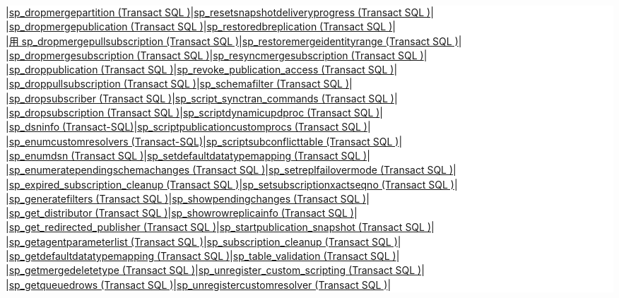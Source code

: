 |[sp_dropmergepartition &#40;Transact SQL &#41;](../../relational-databases/system-stored-procedures/sp-dropmergepartition-transact-sql.md)|[sp_resetsnapshotdeliveryprogress &#40;Transact SQL &#41;](../../relational-databases/system-stored-procedures/sp-resetsnapshotdeliveryprogress-transact-sql.md)|  
|[sp_dropmergepublication &#40;Transact SQL &#41;](../../relational-databases/system-stored-procedures/sp-dropmergepublication-transact-sql.md)|[sp_restoredbreplication &#40;Transact SQL &#41;](../../relational-databases/system-stored-procedures/sp-restoredbreplication-transact-sql.md)|  
|[用 sp_dropmergepullsubscription &#40;Transact SQL &#41;](../../relational-databases/system-stored-procedures/sp-dropmergepullsubscription-transact-sql.md)|[sp_restoremergeidentityrange &#40;Transact SQL &#41;](../../relational-databases/system-stored-procedures/sp-restoremergeidentityrange-transact-sql.md)|  
|[sp_dropmergesubscription &#40;Transact SQL &#41;](../../relational-databases/system-stored-procedures/sp-dropmergesubscription-transact-sql.md)|[sp_resyncmergesubscription &#40;Transact SQL &#41;](../../relational-databases/system-stored-procedures/sp-resyncmergesubscription-transact-sql.md)|  
|[sp_droppublication &#40;Transact SQL &#41;](../../relational-databases/system-stored-procedures/sp-droppublication-transact-sql.md)|[sp_revoke_publication_access &#40;Transact SQL &#41;](../../relational-databases/system-stored-procedures/sp-revoke-publication-access-transact-sql.md)|  
|[sp_droppullsubscription &#40;Transact SQL &#41;](../../relational-databases/system-stored-procedures/sp-droppullsubscription-transact-sql.md)|[sp_schemafilter &#40;Transact SQL &#41;](../../relational-databases/system-stored-procedures/sp-schemafilter-transact-sql.md)|  
|[sp_dropsubscriber &#40;Transact SQL &#41;](../../relational-databases/system-stored-procedures/sp-dropsubscriber-transact-sql.md)|[sp_script_synctran_commands &#40;Transact SQL &#41;](../../relational-databases/system-stored-procedures/sp-script-synctran-commands-transact-sql.md)|  
|[sp_dropsubscription &#40;Transact SQL &#41;](../../relational-databases/system-stored-procedures/sp-dropsubscription-transact-sql.md)|[sp_scriptdynamicupdproc &#40;Transact SQL &#41;](../../relational-databases/system-stored-procedures/sp-scriptdynamicupdproc-transact-sql.md)|  
|[sp_dsninfo (Transact-SQL)](../../relational-databases/system-stored-procedures/sp-dsninfo-transact-sql.md)|[sp_scriptpublicationcustomprocs &#40;Transact SQL &#41;](../../relational-databases/system-stored-procedures/sp-scriptpublicationcustomprocs-transact-sql.md)|  
|[sp_enumcustomresolvers (Transact-SQL)](../../relational-databases/system-stored-procedures/sp-enumcustomresolvers-transact-sql.md)|[sp_scriptsubconflicttable &#40;Transact SQL &#41;](../../relational-databases/system-stored-procedures/sp-scriptsubconflicttable-transact-sql.md)|  
|[sp_enumdsn &#40;Transact SQL &#41;](../../relational-databases/system-stored-procedures/sp-enumdsn-transact-sql.md)|[sp_setdefaultdatatypemapping &#40;Transact SQL &#41;](../../relational-databases/system-stored-procedures/sp-setdefaultdatatypemapping-transact-sql.md)|  
|[sp_enumeratependingschemachanges &#40;Transact SQL &#41;](../../relational-databases/system-stored-procedures/sp-enumeratependingschemachanges-transact-sql.md)|[sp_setreplfailovermode &#40;Transact SQL &#41;](../../relational-databases/system-stored-procedures/sp-setreplfailovermode-transact-sql.md)|  
|[sp_expired_subscription_cleanup &#40;Transact SQL &#41;](../../relational-databases/system-stored-procedures/sp-expired-subscription-cleanup-transact-sql.md)|[sp_setsubscriptionxactseqno &#40;Transact SQL &#41;](../../relational-databases/system-stored-procedures/sp-setsubscriptionxactseqno-transact-sql.md)|  
|[sp_generatefilters &#40;Transact SQL &#41;](../../relational-databases/system-stored-procedures/sp-generatefilters-transact-sql.md)|[sp_showpendingchanges &#40;Transact SQL &#41;](../../relational-databases/system-stored-procedures/sp-showpendingchanges-transact-sql.md)|  
|[sp_get_distributor &#40;Transact SQL &#41;](../../relational-databases/system-stored-procedures/sp-get-distributor-transact-sql.md)|[sp_showrowreplicainfo &#40;Transact SQL &#41;](../../relational-databases/system-stored-procedures/sp-showrowreplicainfo-transact-sql.md)|  
|[sp_get_redirected_publisher &#40;Transact SQL &#41;](../../relational-databases/system-stored-procedures/sp-get-redirected-publisher-transact-sql.md)|[sp_startpublication_snapshot &#40;Transact SQL &#41;](../../relational-databases/system-stored-procedures/sp-startpublication-snapshot-transact-sql.md)|  
|[sp_getagentparameterlist &#40;Transact SQL &#41;](../../relational-databases/system-stored-procedures/sp-getagentparameterlist-transact-sql.md)|[sp_subscription_cleanup &#40;Transact SQL &#41;](../../relational-databases/system-stored-procedures/sp-subscription-cleanup-transact-sql.md)|  
|[sp_getdefaultdatatypemapping &#40;Transact SQL &#41;](../../relational-databases/system-stored-procedures/sp-getdefaultdatatypemapping-transact-sql.md)|[sp_table_validation &#40;Transact SQL &#41;](../../relational-databases/system-stored-procedures/sp-table-validation-transact-sql.md)|  
|[sp_getmergedeletetype &#40;Transact SQL &#41;](../../relational-databases/system-stored-procedures/sp-getmergedeletetype-transact-sql.md)|[sp_unregister_custom_scripting &#40;Transact SQL &#41;](../../relational-databases/system-stored-procedures/sp-unregister-custom-scripting-transact-sql.md)|  
|[sp_getqueuedrows &#40;Transact SQL &#41;](../../relational-databases/system-stored-procedures/sp-getqueuedrows-transact-sql.md)|[sp_unregistercustomresolver &#40;Transact SQL &#41;](../../relational-databases/system-stored-procedures/sp-unregistercustomresolver-transact-sql.md)|  